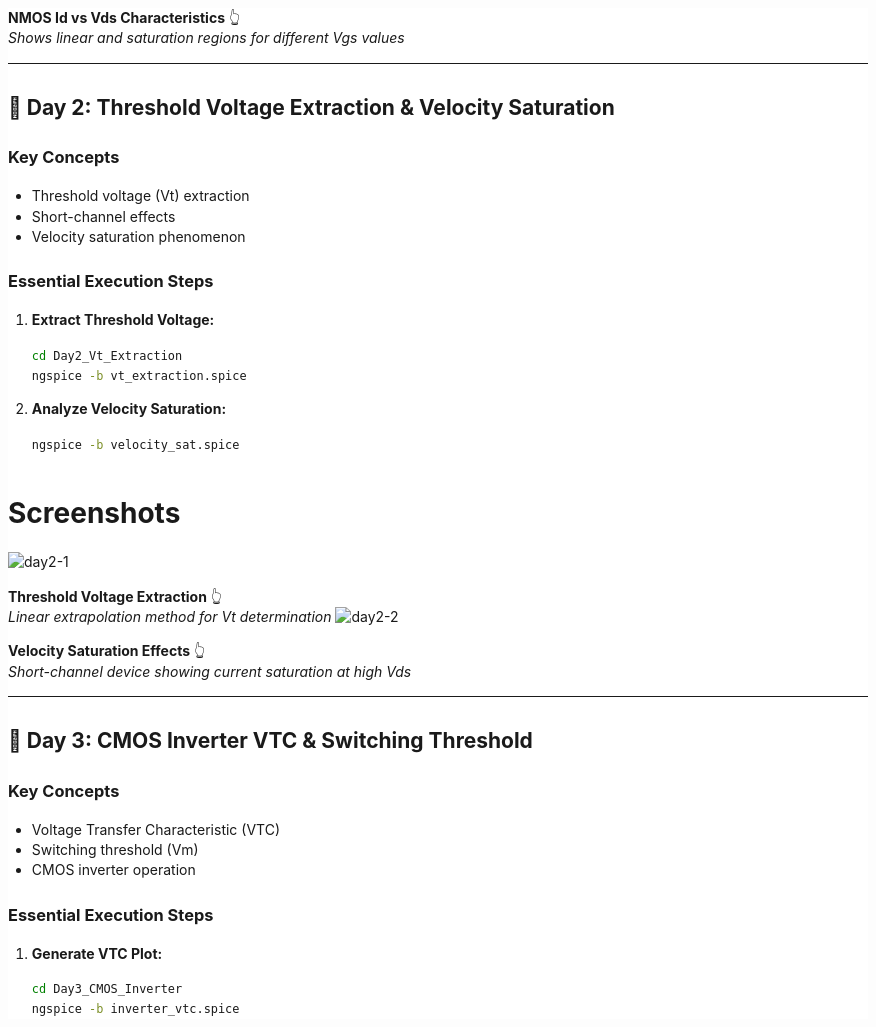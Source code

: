 
**NMOS Id vs Vds Characteristics** 👆  
*Shows linear and saturation regions for different Vgs values*

---

## 📅 Day 2: Threshold Voltage Extraction & Velocity Saturation

### **Key Concepts**
- Threshold voltage (Vt) extraction
- Short-channel effects
- Velocity saturation phenomenon

### **Essential Execution Steps**
1. **Extract Threshold Voltage:**
   ```bash
   cd Day2_Vt_Extraction
   ngspice -b vt_extraction.spice
   ```

2. **Analyze Velocity Saturation:**
   ```bash
   ngspice -b velocity_sat.spice
   ```



# **Screenshots**

<img width="1203" height="552" alt="day2-1" src="https://github.com/user-attachments/assets/221cce80-55f9-4c11-8dc1-88e4a8122177" />


**Threshold Voltage Extraction** 👆  
*Linear extrapolation method for Vt determination*
<img width="1203" height="552" alt="day2-2" src="https://github.com/user-attachments/assets/adf73c88-c9e2-40f7-a2ed-c280a4fc9264" />


**Velocity Saturation Effects** 👆  
*Short-channel device showing current saturation at high Vds*

---

## 📅 Day 3: CMOS Inverter VTC & Switching Threshold

### **Key Concepts**
- Voltage Transfer Characteristic (VTC)
- Switching threshold (Vm)
- CMOS inverter operation

### **Essential Execution Steps**
1. **Generate VTC Plot:**
   ```bash
   cd Day3_CMOS_Inverter
   ngspice -b inverter_vtc.spice
   ```
